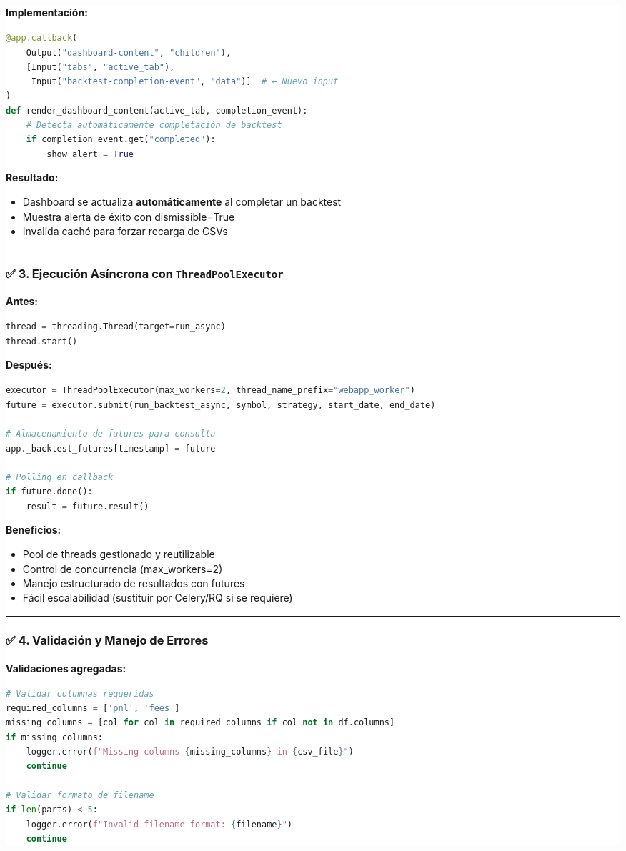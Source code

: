 **Implementación:**
```python
@app.callback(
    Output("dashboard-content", "children"),
    [Input("tabs", "active_tab"),
     Input("backtest-completion-event", "data")]  # ← Nuevo input
)
def render_dashboard_content(active_tab, completion_event):
    # Detecta automáticamente completación de backtest
    if completion_event.get("completed"):
        show_alert = True
```

**Resultado:**
- Dashboard se actualiza **automáticamente** al completar un backtest
- Muestra alerta de éxito con dismissible=True
- Invalida caché para forzar recarga de CSVs

---

### ✅ 3. Ejecución Asíncrona con `ThreadPoolExecutor`

**Antes:**
```python
thread = threading.Thread(target=run_async)
thread.start()
```

**Después:**
```python
executor = ThreadPoolExecutor(max_workers=2, thread_name_prefix="webapp_worker")
future = executor.submit(run_backtest_async, symbol, strategy, start_date, end_date)

# Almacenamiento de futures para consulta
app._backtest_futures[timestamp] = future

# Polling en callback
if future.done():
    result = future.result()
```

**Beneficios:**
- Pool de threads gestionado y reutilizable
- Control de concurrencia (max_workers=2)
- Manejo estructurado de resultados con futures
- Fácil escalabilidad (sustituir por Celery/RQ si se requiere)

---

### ✅ 4. Validación y Manejo de Errores

**Validaciones agregadas:**

```python
# Validar columnas requeridas
required_columns = ['pnl', 'fees']
missing_columns = [col for col in required_columns if col not in df.columns]
if missing_columns:
    logger.error(f"Missing columns {missing_columns} in {csv_file}")
    continue

# Validar formato de filename
if len(parts) < 5:
    logger.error(f"Invalid filename format: {filename}")
    continue
```
